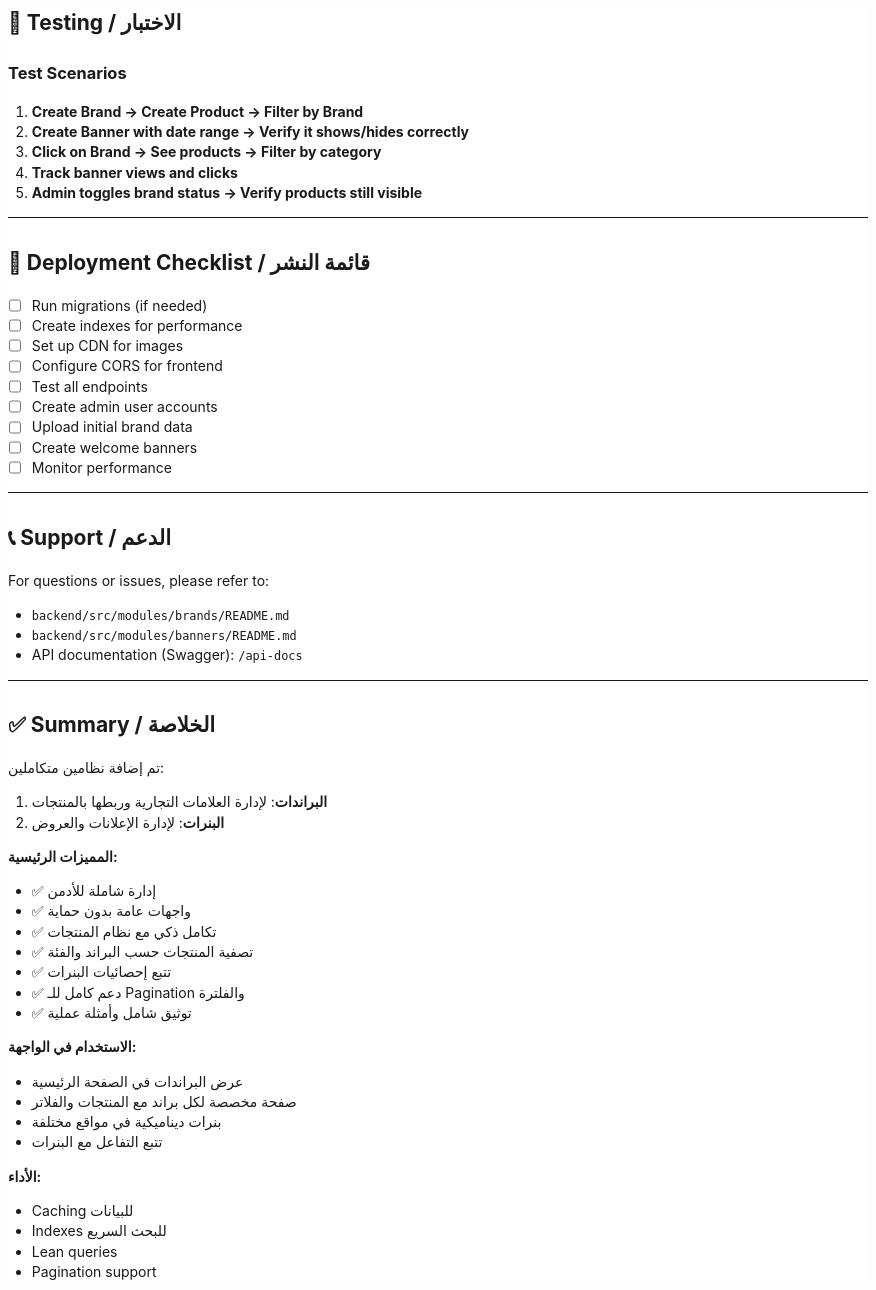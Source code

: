 ## 🧪 Testing / الاختبار

### Test Scenarios

1. **Create Brand → Create Product → Filter by Brand**
2. **Create Banner with date range → Verify it shows/hides correctly**
3. **Click on Brand → See products → Filter by category**
4. **Track banner views and clicks**
5. **Admin toggles brand status → Verify products still visible**

---

## 🚀 Deployment Checklist / قائمة النشر

- [ ] Run migrations (if needed)
- [ ] Create indexes for performance
- [ ] Set up CDN for images
- [ ] Configure CORS for frontend
- [ ] Test all endpoints
- [ ] Create admin user accounts
- [ ] Upload initial brand data
- [ ] Create welcome banners
- [ ] Monitor performance

---

## 📞 Support / الدعم

For questions or issues, please refer to:
- `backend/src/modules/brands/README.md`
- `backend/src/modules/banners/README.md`
- API documentation (Swagger): `/api-docs`

---

## ✅ Summary / الخلاصة

تم إضافة نظامين متكاملين:
1. **البراندات**: لإدارة العلامات التجارية وربطها بالمنتجات
2. **البنرات**: لإدارة الإعلانات والعروض

**المميزات الرئيسية:**
- ✅ إدارة شاملة للأدمن
- ✅ واجهات عامة بدون حماية
- ✅ تكامل ذكي مع نظام المنتجات
- ✅ تصفية المنتجات حسب البراند والفئة
- ✅ تتبع إحصائيات البنرات
- ✅ دعم كامل للـ Pagination والفلترة
- ✅ توثيق شامل وأمثلة عملية

**الاستخدام في الواجهة:**
- عرض البراندات في الصفحة الرئيسية
- صفحة مخصصة لكل براند مع المنتجات والفلاتر
- بنرات ديناميكية في مواقع مختلفة
- تتبع التفاعل مع البنرات

**الأداء:**
- Caching للبيانات
- Indexes للبحث السريع
- Lean queries
- Pagination support


